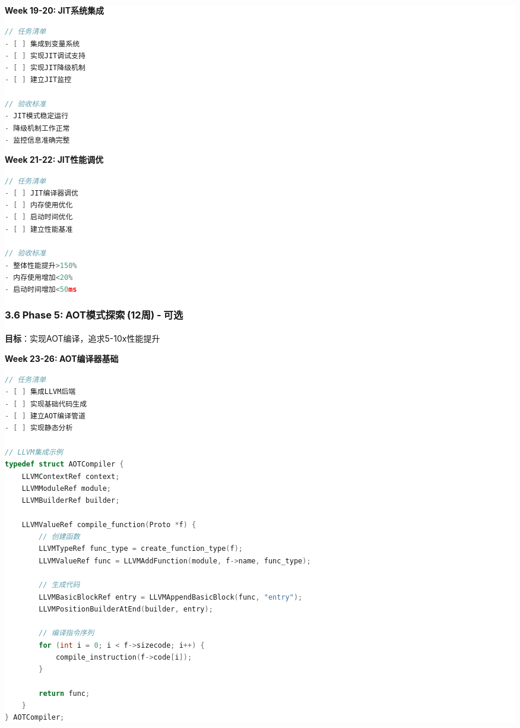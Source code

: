 **Week 19-20: JIT系统集成**
```c
// 任务清单
- [ ] 集成到变量系统
- [ ] 实现JIT调试支持
- [ ] 实现JIT降级机制
- [ ] 建立JIT监控

// 验收标准
- JIT模式稳定运行
- 降级机制工作正常
- 监控信息准确完整
```

**Week 21-22: JIT性能调优**
```c
// 任务清单
- [ ] JIT编译器调优
- [ ] 内存使用优化
- [ ] 启动时间优化
- [ ] 建立性能基准

// 验收标准
- 整体性能提升>150%
- 内存使用增加<20%
- 启动时间增加<50ms
```

### 3.6 Phase 5: AOT模式探索 (12周) - 可选

**目标**：实现AOT编译，追求5-10x性能提升

**Week 23-26: AOT编译器基础**
```c
// 任务清单
- [ ] 集成LLVM后端
- [ ] 实现基础代码生成
- [ ] 建立AOT编译管道
- [ ] 实现静态分析

// LLVM集成示例
typedef struct AOTCompiler {
    LLVMContextRef context;
    LLVMModuleRef module;
    LLVMBuilderRef builder;
    
    LLVMValueRef compile_function(Proto *f) {
        // 创建函数
        LLVMTypeRef func_type = create_function_type(f);
        LLVMValueRef func = LLVMAddFunction(module, f->name, func_type);
        
        // 生成代码
        LLVMBasicBlockRef entry = LLVMAppendBasicBlock(func, "entry");
        LLVMPositionBuilderAtEnd(builder, entry);
        
        // 编译指令序列
        for (int i = 0; i < f->sizecode; i++) {
            compile_instruction(f->code[i]);
        }
        
        return func;
    }
} AOTCompiler;
```
